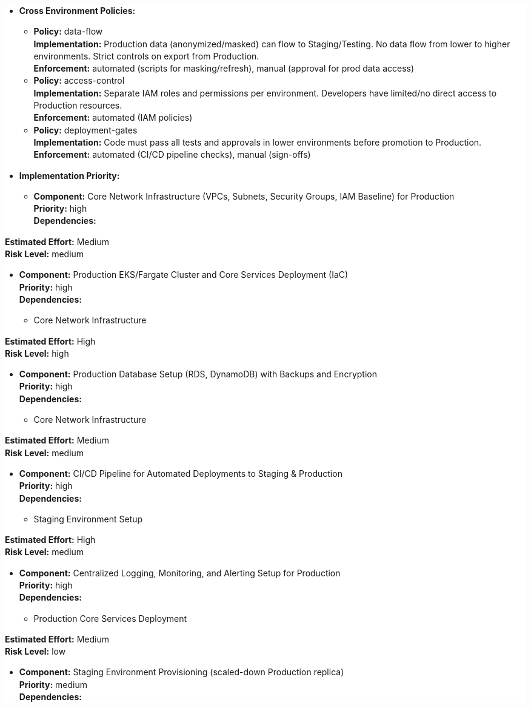   - **Cross Environment Policies:**
    
    - **Policy:** data-flow  
**Implementation:** Production data (anonymized/masked) can flow to Staging/Testing. No data flow from lower to higher environments. Strict controls on export from Production.  
**Enforcement:** automated (scripts for masking/refresh), manual (approval for prod data access)  
    - **Policy:** access-control  
**Implementation:** Separate IAM roles and permissions per environment. Developers have limited/no direct access to Production resources.  
**Enforcement:** automated (IAM policies)  
    - **Policy:** deployment-gates  
**Implementation:** Code must pass all tests and approvals in lower environments before promotion to Production.  
**Enforcement:** automated (CI/CD pipeline checks), manual (sign-offs)  
    
  
- **Implementation Priority:**
  
  - **Component:** Core Network Infrastructure (VPCs, Subnets, Security Groups, IAM Baseline) for Production  
**Priority:** high  
**Dependencies:**
    
    
**Estimated Effort:** Medium  
**Risk Level:** medium  
  - **Component:** Production EKS/Fargate Cluster and Core Services Deployment (IaC)  
**Priority:** high  
**Dependencies:**
    
    - Core Network Infrastructure
    
**Estimated Effort:** High  
**Risk Level:** high  
  - **Component:** Production Database Setup (RDS, DynamoDB) with Backups and Encryption  
**Priority:** high  
**Dependencies:**
    
    - Core Network Infrastructure
    
**Estimated Effort:** Medium  
**Risk Level:** medium  
  - **Component:** CI/CD Pipeline for Automated Deployments to Staging & Production  
**Priority:** high  
**Dependencies:**
    
    - Staging Environment Setup
    
**Estimated Effort:** High  
**Risk Level:** medium  
  - **Component:** Centralized Logging, Monitoring, and Alerting Setup for Production  
**Priority:** high  
**Dependencies:**
    
    - Production Core Services Deployment
    
**Estimated Effort:** Medium  
**Risk Level:** low  
  - **Component:** Staging Environment Provisioning (scaled-down Production replica)  
**Priority:** medium  
**Dependencies:**
    